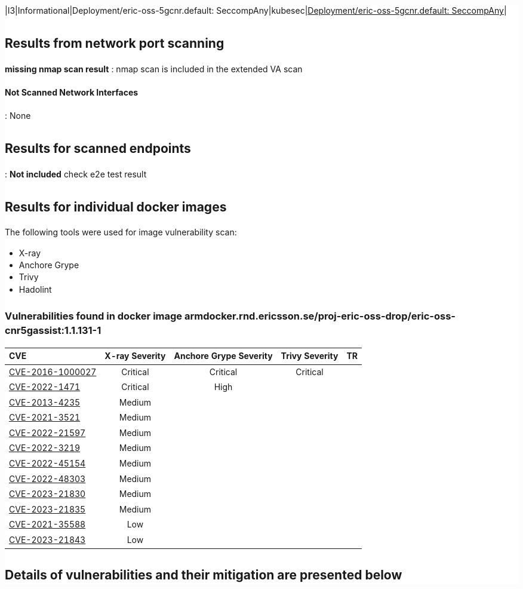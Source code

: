 |I3|Informational|Deployment/eric-oss-5gcnr.default: SeccompAny|kubesec|[Deployment/eric-oss-5gcnr.default: SeccompAny](#Deployment/eric-oss-5gcnr.default-SeccompAny)|

## Results from network port scanning

**missing nmap scan result** : nmap scan is included in the extended VA scan

#### Not Scanned Network Interfaces
: None

## Results for scanned endpoints

: **Not included** check e2e test result

## Results for individual docker images

The following tools were used for image vulnerability scan:

* X-ray
* Anchore Grype
* Trivy
* Hadolint

### Vulnerabilities found in docker image armdocker.rnd.ericsson.se/proj-eric-oss-drop/eric-oss-cnr5gassist:1.1.131-1

| CVE  | X-ray Severity | Anchore Grype Severity | Trivy Severity |  TR  |
| :--- | :------------: | :--------------------: | :------------: | :--- |
|[CVE-2016-1000027](#9ab97604b0bc828a2ebb552eddc18264daa8c11b6894253dee47461d619f188f)|Critical|Critical|Critical||
|[CVE-2022-1471](#67fc108ce82d88e1d45504f1a5872b860e4d9e67c1e649a9d876dfa7a8676625)|Critical|High|||
|[CVE-2013-4235](#2f4261031da91ef6c839aba31454864d35654bf7658fdbf42c9e0e6176fce0f6)|Medium||||
|[CVE-2021-3521](#04b1716b2088949b1e1617b35ddbe666091d5e58aad9861252a79565958fbcbe)|Medium||||
|[CVE-2022-21597](#8210f70b2114ce64f09c9423fd3e2fc9f8ebbc8d7677138b6acdaf602618ea69)|Medium||||
|[CVE-2022-3219](#6a6a332b415b14b4d140347be61e80ce8b580edc5e4c42e69301004746483a97)|Medium||||
|[CVE-2022-45154](#fae75d233a49708579702ce3afbe1526eaede628baafbe0fa2fe7ab64cf0d4a6)|Medium||||
|[CVE-2022-48303](#b829cb26ae60669f763d16532322d40caf32cfa7914f4926acc874a571f80b19)|Medium||||
|[CVE-2023-21830](#df1470878d7153cea2aa0604ffca88ff7d4af9f857496e15a2d37d5d429d2a3c)|Medium||||
|[CVE-2023-21835](#95c18c435c2f0aceb4d36afb8ee6bcd2fa6086bc94b4163297facbec58e3feb1)|Medium||||
|[CVE-2021-35588](#fad269843eeab721a8c8cba865bfc11027b41b03c6459f06c0ab6991b2d8f3e1)|Low||||
|[CVE-2023-21843](#9e718e4fbb9404438ab51d9a9c8fa8dd0998e8027404b8a0e1ea385a3c248709)|Low||||


## Details of vulnerabilities and their mitigation are presented below
